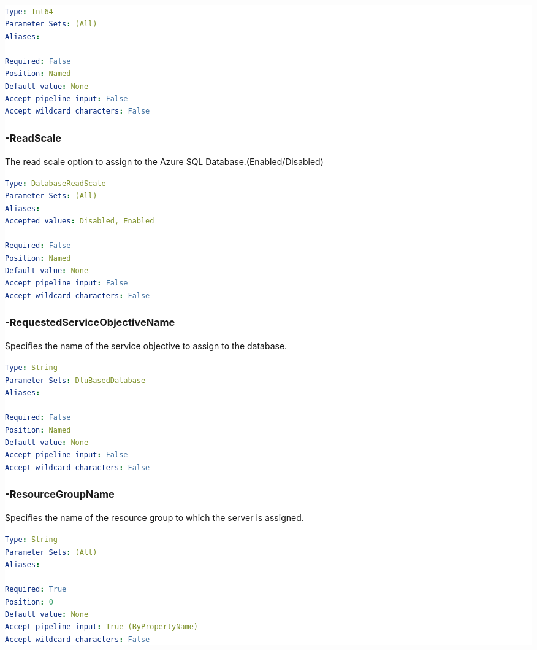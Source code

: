 ```yaml
Type: Int64
Parameter Sets: (All)
Aliases:

Required: False
Position: Named
Default value: None
Accept pipeline input: False
Accept wildcard characters: False
```

### -ReadScale
The read scale option to assign to the Azure SQL Database.(Enabled/Disabled)

```yaml
Type: DatabaseReadScale
Parameter Sets: (All)
Aliases:
Accepted values: Disabled, Enabled

Required: False
Position: Named
Default value: None
Accept pipeline input: False
Accept wildcard characters: False
```

### -RequestedServiceObjectiveName
Specifies the name of the service objective to assign to the database.

```yaml
Type: String
Parameter Sets: DtuBasedDatabase
Aliases:

Required: False
Position: Named
Default value: None
Accept pipeline input: False
Accept wildcard characters: False
```

### -ResourceGroupName
Specifies the name of the resource group to which the server is assigned.

```yaml
Type: String
Parameter Sets: (All)
Aliases:

Required: True
Position: 0
Default value: None
Accept pipeline input: True (ByPropertyName)
Accept wildcard characters: False
```
